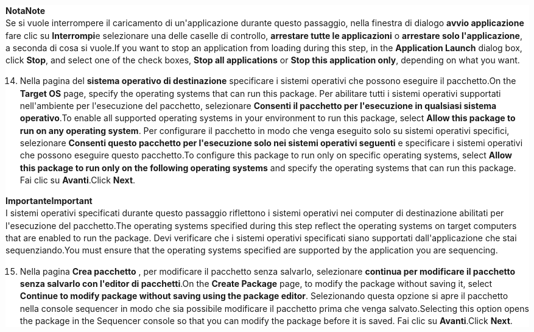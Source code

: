    **<span data-ttu-id="58469-171">Nota</span><span class="sxs-lookup"><span data-stu-id="58469-171">Note</span></span>**  
   <span data-ttu-id="58469-172">Se si vuole interrompere il caricamento di un'applicazione durante questo passaggio, nella finestra di dialogo **avvio applicazione** fare clic su **Interrompi**e selezionare una delle caselle di controllo, **arrestare tutte le applicazioni** o **arrestare solo l'applicazione**, a seconda di cosa si vuole.</span><span class="sxs-lookup"><span data-stu-id="58469-172">If you want to stop an application from loading during this step, in the **Application Launch** dialog box, click **Stop**, and select one of the check boxes, **Stop all applications** or **Stop this application only**, depending on what you want.</span></span>



14. <span data-ttu-id="58469-173">Nella pagina del **sistema operativo di destinazione** specificare i sistemi operativi che possono eseguire il pacchetto.</span><span class="sxs-lookup"><span data-stu-id="58469-173">On the **Target OS** page, specify the operating systems that can run this package.</span></span> <span data-ttu-id="58469-174">Per abilitare tutti i sistemi operativi supportati nell'ambiente per l'esecuzione del pacchetto, selezionare **Consenti il pacchetto per l'esecuzione in qualsiasi sistema operativo**.</span><span class="sxs-lookup"><span data-stu-id="58469-174">To enable all supported operating systems in your environment to run this package, select **Allow this package to run on any operating system**.</span></span> <span data-ttu-id="58469-175">Per configurare il pacchetto in modo che venga eseguito solo su sistemi operativi specifici, selezionare **Consenti questo pacchetto per l'esecuzione solo nei sistemi operativi seguenti** e specificare i sistemi operativi che possono eseguire questo pacchetto.</span><span class="sxs-lookup"><span data-stu-id="58469-175">To configure this package to run only on specific operating systems, select **Allow this package to run only on the following operating systems** and specify the operating systems that can run this package.</span></span> <span data-ttu-id="58469-176">Fai clic su **Avanti**.</span><span class="sxs-lookup"><span data-stu-id="58469-176">Click **Next**.</span></span>

   **<span data-ttu-id="58469-177">Importante</span><span class="sxs-lookup"><span data-stu-id="58469-177">Important</span></span>**  
   <span data-ttu-id="58469-178">I sistemi operativi specificati durante questo passaggio riflettono i sistemi operativi nei computer di destinazione abilitati per l'esecuzione del pacchetto.</span><span class="sxs-lookup"><span data-stu-id="58469-178">The operating systems specified during this step reflect the operating systems on target computers that are enabled to run the package.</span></span> <span data-ttu-id="58469-179">Devi verificare che i sistemi operativi specificati siano supportati dall'applicazione che stai sequenziando.</span><span class="sxs-lookup"><span data-stu-id="58469-179">You must ensure that the operating systems specified are supported by the application you are sequencing.</span></span>



15. <span data-ttu-id="58469-180">Nella pagina **Crea pacchetto** , per modificare il pacchetto senza salvarlo, selezionare **continua per modificare il pacchetto senza salvarlo con l'editor di pacchetti**.</span><span class="sxs-lookup"><span data-stu-id="58469-180">On the **Create Package** page, to modify the package without saving it, select **Continue to modify package without saving using the package editor**.</span></span> <span data-ttu-id="58469-181">Selezionando questa opzione si apre il pacchetto nella console sequencer in modo che sia possibile modificare il pacchetto prima che venga salvato.</span><span class="sxs-lookup"><span data-stu-id="58469-181">Selecting this option opens the package in the Sequencer console so that you can modify the package before it is saved.</span></span> <span data-ttu-id="58469-182">Fai clic su **Avanti**.</span><span class="sxs-lookup"><span data-stu-id="58469-182">Click **Next**.</span></span>
